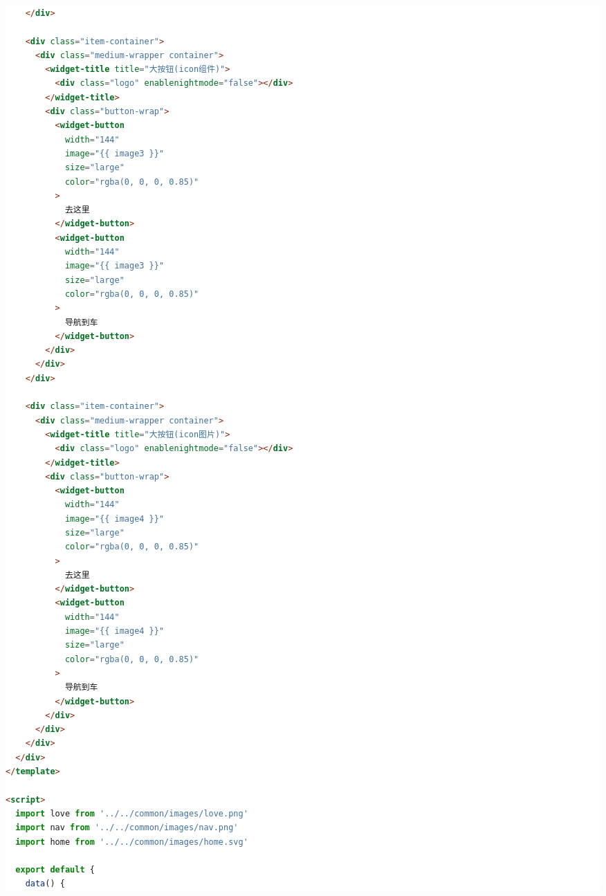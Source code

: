 ```html
    </div>

    <div class="item-container">
      <div class="medium-wrapper container">
        <widget-title title="大按钮(icon组件)">
          <div class="logo" enablenightmode="false"></div>
        </widget-title>
        <div class="button-wrap">
          <widget-button
            width="144"
            image="{{ image3 }}"
            size="large"
            color="rgba(0, 0, 0, 0.85)"
          >
            去这里
          </widget-button>
          <widget-button
            width="144"
            image="{{ image3 }}"
            size="large"
            color="rgba(0, 0, 0, 0.85)"
          >
            导航到车
          </widget-button>
        </div>
      </div>
    </div>

    <div class="item-container">
      <div class="medium-wrapper container">
        <widget-title title="大按钮(icon图片)">
          <div class="logo" enablenightmode="false"></div>
        </widget-title>
        <div class="button-wrap">
          <widget-button
            width="144"
            image="{{ image4 }}"
            size="large"
            color="rgba(0, 0, 0, 0.85)"
          >
            去这里
          </widget-button>
          <widget-button
            width="144"
            image="{{ image4 }}"
            size="large"
            color="rgba(0, 0, 0, 0.85)"
          >
            导航到车
          </widget-button>
        </div>
      </div>
    </div>
  </div>
</template>

<script>
  import love from '../../common/images/love.png'
  import nav from '../../common/images/nav.png'
  import home from '../../common/images/home.svg'

  export default {
    data() {
```